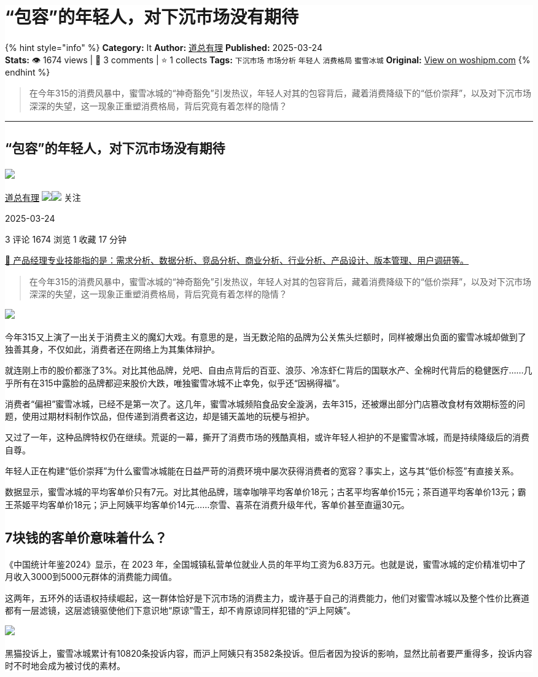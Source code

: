 # “包容”的年轻人，对下沉市场没有期待
{% hint style="info" %}
**Category:** It
**Author:** [道总有理](https://www.woshipm.com/u/319619)
**Published:** 2025-03-24  
**Stats:** 👁️ 1674 views | 💬 3 comments | ⭐ 1 collects
**Tags:** `下沉市场` `市场分析` `年轻人` `消费格局` `蜜雪冰城`
**Original:** [View on woshipm.com](https://www.woshipm.com/it/6196000.html)
{% endhint %}
> 在今年315的消费风暴中，蜜雪冰城的“神奇豁免”引发热议，年轻人对其的包容背后，藏着消费降级下的“低价崇拜”，以及对下沉市场深深的失望，这一现象正重塑消费格局，背后究竟有着怎样的隐情？

---

## “包容”的年轻人，对下沉市场没有期待

[![](https://static.woshipm.com/view/woshipm_api_def_20230925172710_5460.jpg?imageView2/1/w/72/h/72/q/100)](https://www.woshipm.com/u/319619)

[道总有理](https://www.woshipm.com/u/319619) ![](https://static.woshipm.com/tag/1121_1@2x.png)![](https://static.woshipm.com/tag/2103_1@2x.png) 关注

2025-03-24

3 评论 1674 浏览 1 收藏 17 分钟

[🔗 产品经理专业技能指的是：需求分析、数据分析、竞品分析、商业分析、行业分析、产品设计、版本管理、用户调研等。](https://ke.qidianla.com/courses/90pm)

> 在今年315的消费风暴中，蜜雪冰城的“神奇豁免”引发热议，年轻人对其的包容背后，藏着消费降级下的“低价崇拜”，以及对下沉市场深深的失望，这一现象正重塑消费格局，背后究竟有着怎样的隐情？

![](https://image.woshipm.com/2025/03/24/f55ec0d0-0848-11f0-955e-00163e09d72f.png)

今年315又上演了一出关于消费主义的魔幻大戏。有意思的是，当无数沦陷的品牌为公关焦头烂额时，同样被爆出负面的蜜雪冰城却做到了独善其身，不仅如此，消费者还在网络上为其集体辩护。

就连刚上市的股价都涨了3%。对比其他品牌，兑吧、自由点背后的百亚、浪莎、冷冻虾仁背后的国联水产、全棉时代背后的稳健医疗……几乎所有在315中露脸的品牌都迎来股价大跌，唯独蜜雪冰城不止幸免，似乎还“因祸得福”。

消费者“偏袒”蜜雪冰城，已经不是第一次了。这几年，蜜雪冰城频陷食品安全漩涡，去年315，还被爆出部分门店篡改食材有效期标签的问题，使用过期材料制作饮品，但传递到消费者这边，却是铺天盖地的玩梗与袒护。

又过了一年，这种品牌特权仍在继续。荒诞的一幕，撕开了消费市场的残酷真相，或许年轻人袒护的不是蜜雪冰城，而是持续降级后的消费自尊。

年轻人正在构建“低价崇拜”为什么蜜雪冰城能在日益严苛的消费环境中屡次获得消费者的宽容？事实上，这与其“低价标签”有直接关系。

数据显示，蜜雪冰城的平均客单价只有7元。对比其他品牌，瑞幸咖啡平均客单价18元；古茗平均客单价15元；茶百道平均客单价13元；霸王茶姬平均客单价18元；沪上阿姨平均客单价14元……奈雪、喜茶在消费升级年代，客单价甚至直逼30元。

## 7块钱的客单价意味着什么？

《中国统计年鉴2024》显示，在 2023 年，全国城镇私营单位就业人员的年平均工资为6.83万元。也就是说，蜜雪冰城的定价精准切中了月收入3000到5000元群体的消费能力阈值。

这两年，五环外的话语权持续崛起，这一群体恰好是下沉市场的消费主力，或许基于自己的消费能力，他们对蜜雪冰城以及整个性价比赛道都有一层滤镜，这层滤镜驱使他们下意识地“原谅”雪王，却不肯原谅同样犯错的“沪上阿姨”。

![](https://image.woshipm.com/2025/03/23/97e8bffe-079f-11f0-9757-00163e09d72f.png)

黑猫投诉上，蜜雪冰城累计有10820条投诉内容，而沪上阿姨只有3582条投诉。但后者因为投诉的影响，显然比前者要严重得多，投诉内容时不时地会成为被讨伐的素材。
